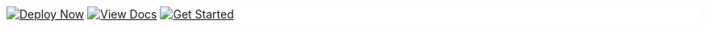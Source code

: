 [![Deploy Now](https://img.shields.io/badge/DEPLOY_NOW-success?style=for-the-badge&logo=rocket)](DEPLOYMENT_CHECKLIST.md)
[![View Docs](https://img.shields.io/badge/VIEW_DOCS-blue?style=for-the-badge&logo=book)](README.md)
[![Get Started](https://img.shields.io/badge/GET_STARTED-orange?style=for-the-badge&logo=fire)](QUICKSTART.md)

</div>
